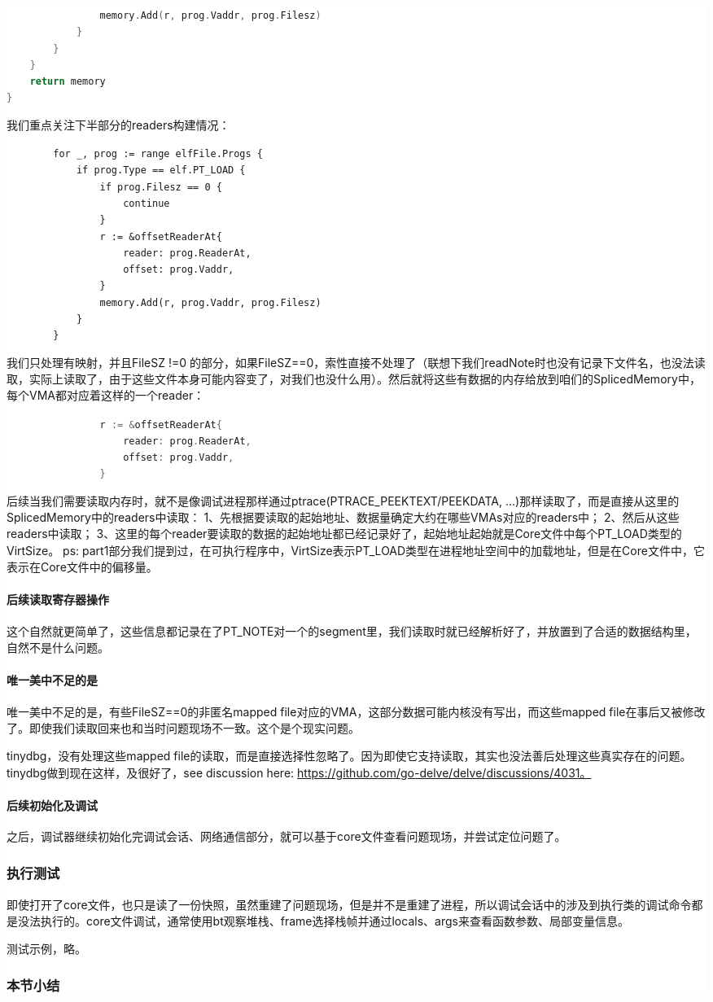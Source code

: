 ```go
				memory.Add(r, prog.Vaddr, prog.Filesz)
			}
		}
	}
	return memory
}
```

我们重点关注下半部分的readers构建情况：

```
		for _, prog := range elfFile.Progs {
			if prog.Type == elf.PT_LOAD {
				if prog.Filesz == 0 {
					continue
				}
				r := &offsetReaderAt{
					reader: prog.ReaderAt,
					offset: prog.Vaddr,
				}
				memory.Add(r, prog.Vaddr, prog.Filesz)
			}
		}
```

我们只处理有映射，并且FileSZ !=0 的部分，如果FileSZ==0，索性直接不处理了（联想下我们readNote时也没有记录下文件名，也没法读取，实际上读取了，由于这些文件本身可能内容变了，对我们也没什么用）。然后就将这些有数据的内存给放到咱们的SplicedMemory中，每个VMA都对应着这样的一个reader：

```go
				r := &offsetReaderAt{
					reader: prog.ReaderAt,
					offset: prog.Vaddr,
				}
```

后续当我们需要读取内存时，就不是像调试进程那样通过ptrace(PTRACE_PEEKTEXT/PEEKDATA, ...)那样读取了，而是直接从这里的SplicedMemory中的readers中读取：
1、先根据要读取的起始地址、数据量确定大约在哪些VMAs对应的readers中；
2、然后从这些readers中读取；
3、这里的每个reader要读取的数据的起始地址都已经记录好了，起始地址起始就是Core文件中每个PT_LOAD类型的VirtSize。
   ps: part1部分我们提到过，在可执行程序中，VirtSize表示PT_LOAD类型在进程地址空间中的加载地址，但是在Core文件中，它表示在Core文件中的偏移量。

#### 后续读取寄存器操作

这个自然就更简单了，这些信息都记录在了PT_NOTE对一个的segment里，我们读取时就已经解析好了，并放置到了合适的数据结构里，自然不是什么问题。

#### 唯一美中不足的是

唯一美中不足的是，有些FileSZ==0的非匿名mapped file对应的VMA，这部分数据可能内核没有写出，而这些mapped file在事后又被修改了。即使我们读取回来也和当时问题现场不一致。这个是个现实问题。

tinydbg，没有处理这些mapped file的读取，而是直接选择性忽略了。因为即使它支持读取，其实也没法善后处理这些真实存在的问题。
tinydbg做到现在这样，及很好了，see discussion here: https://github.com/go-delve/delve/discussions/4031。

#### 后续初始化及调试

之后，调试器继续初始化完调试会话、网络通信部分，就可以基于core文件查看问题现场，并尝试定位问题了。

### 执行测试

即使打开了core文件，也只是读了一份快照，虽然重建了问题现场，但是并不是重建了进程，所以调试会话中的涉及到执行类的调试命令都是没法执行的。core文件调试，通常使用bt观察堆栈、frame选择栈帧并通过locals、args来查看函数参数、局部变量信息。

测试示例，略。

### 本节小结

